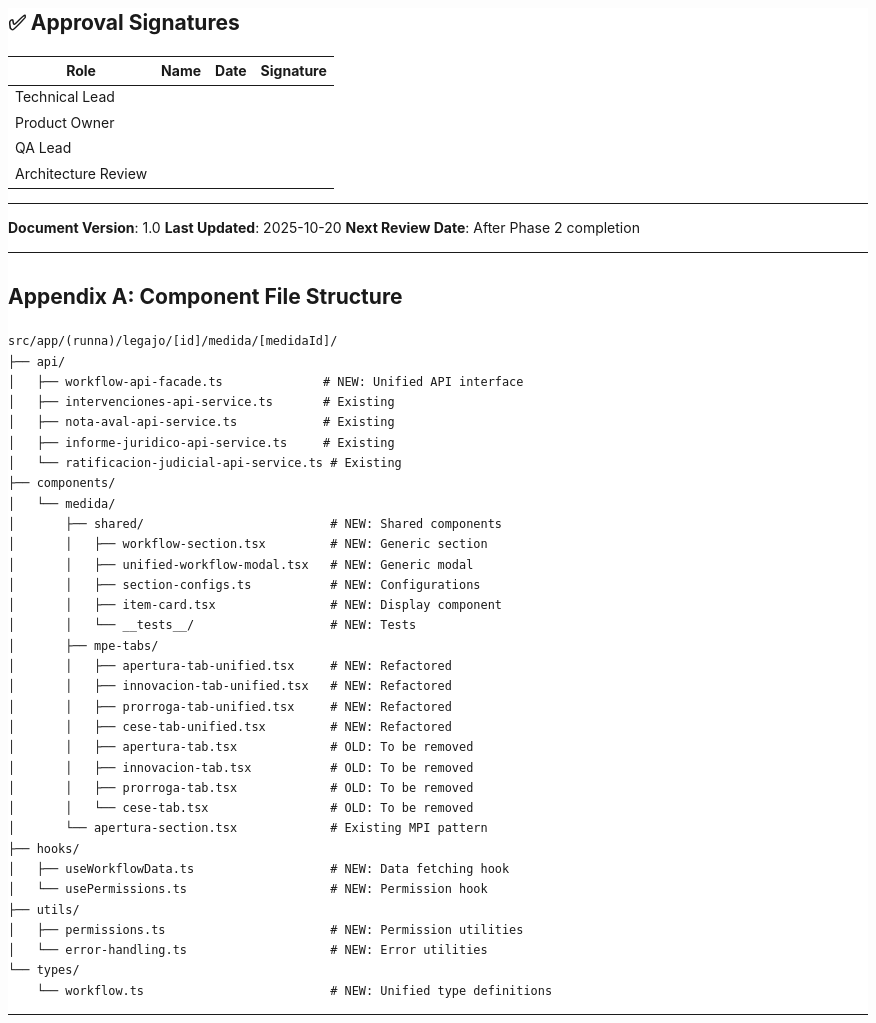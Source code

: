 
## ✅ Approval Signatures

| Role | Name | Date | Signature |
|------|------|------|-----------|
| Technical Lead | | | |
| Product Owner | | | |
| QA Lead | | | |
| Architecture Review | | | |

---

**Document Version**: 1.0
**Last Updated**: 2025-10-20
**Next Review Date**: After Phase 2 completion

---

## Appendix A: Component File Structure

```
src/app/(runna)/legajo/[id]/medida/[medidaId]/
├── api/
│   ├── workflow-api-facade.ts              # NEW: Unified API interface
│   ├── intervenciones-api-service.ts       # Existing
│   ├── nota-aval-api-service.ts            # Existing
│   ├── informe-juridico-api-service.ts     # Existing
│   └── ratificacion-judicial-api-service.ts # Existing
├── components/
│   └── medida/
│       ├── shared/                          # NEW: Shared components
│       │   ├── workflow-section.tsx         # NEW: Generic section
│       │   ├── unified-workflow-modal.tsx   # NEW: Generic modal
│       │   ├── section-configs.ts           # NEW: Configurations
│       │   ├── item-card.tsx                # NEW: Display component
│       │   └── __tests__/                   # NEW: Tests
│       ├── mpe-tabs/
│       │   ├── apertura-tab-unified.tsx     # NEW: Refactored
│       │   ├── innovacion-tab-unified.tsx   # NEW: Refactored
│       │   ├── prorroga-tab-unified.tsx     # NEW: Refactored
│       │   ├── cese-tab-unified.tsx         # NEW: Refactored
│       │   ├── apertura-tab.tsx             # OLD: To be removed
│       │   ├── innovacion-tab.tsx           # OLD: To be removed
│       │   ├── prorroga-tab.tsx             # OLD: To be removed
│       │   └── cese-tab.tsx                 # OLD: To be removed
│       └── apertura-section.tsx             # Existing MPI pattern
├── hooks/
│   ├── useWorkflowData.ts                   # NEW: Data fetching hook
│   └── usePermissions.ts                    # NEW: Permission hook
├── utils/
│   ├── permissions.ts                       # NEW: Permission utilities
│   └── error-handling.ts                    # NEW: Error utilities
└── types/
    └── workflow.ts                          # NEW: Unified type definitions
```

---